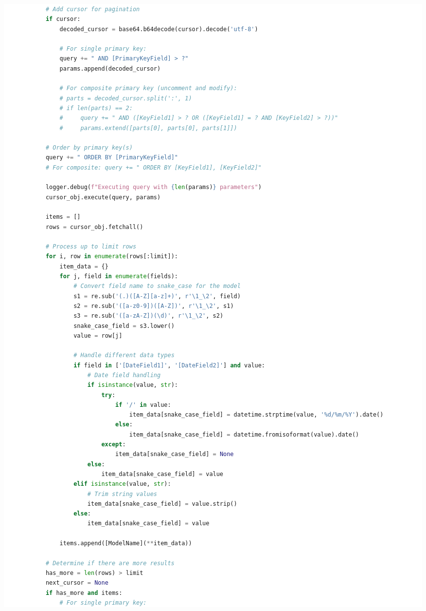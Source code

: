```python
            # Add cursor for pagination
            if cursor:
                decoded_cursor = base64.b64decode(cursor).decode('utf-8')
                
                # For single primary key:
                query += " AND [PrimaryKeyField] > ?"
                params.append(decoded_cursor)
                
                # For composite primary key (uncomment and modify):
                # parts = decoded_cursor.split(':', 1)
                # if len(parts) == 2:
                #     query += " AND ([KeyField1] > ? OR ([KeyField1] = ? AND [KeyField2] > ?))"
                #     params.extend([parts[0], parts[0], parts[1]])
            
            # Order by primary key(s)
            query += " ORDER BY [PrimaryKeyField]"
            # For composite: query += " ORDER BY [KeyField1], [KeyField2]"
            
            logger.debug(f"Executing query with {len(params)} parameters")
            cursor_obj.execute(query, params)
            
            items = []
            rows = cursor_obj.fetchall()
            
            # Process up to limit rows
            for i, row in enumerate(rows[:limit]):
                item_data = {}
                for j, field in enumerate(fields):
                    # Convert field name to snake_case for the model
                    s1 = re.sub('(.)([A-Z][a-z]+)', r'\1_\2', field)
                    s2 = re.sub('([a-z0-9])([A-Z])', r'\1_\2', s1)
                    s3 = re.sub('([a-zA-Z])(\d)', r'\1_\2', s2)
                    snake_case_field = s3.lower()
                    value = row[j]
                    
                    # Handle different data types
                    if field in ['[DateField1]', '[DateField2]'] and value:
                        # Date field handling
                        if isinstance(value, str):
                            try:
                                if '/' in value:
                                    item_data[snake_case_field] = datetime.strptime(value, '%d/%m/%Y').date()
                                else:
                                    item_data[snake_case_field] = datetime.fromisoformat(value).date()
                            except:
                                item_data[snake_case_field] = None
                        else:
                            item_data[snake_case_field] = value
                    elif isinstance(value, str):
                        # Trim string values
                        item_data[snake_case_field] = value.strip()
                    else:
                        item_data[snake_case_field] = value
                
                items.append([ModelName](**item_data))
            
            # Determine if there are more results
            has_more = len(rows) > limit
            next_cursor = None
            if has_more and items:
                # For single primary key:
```